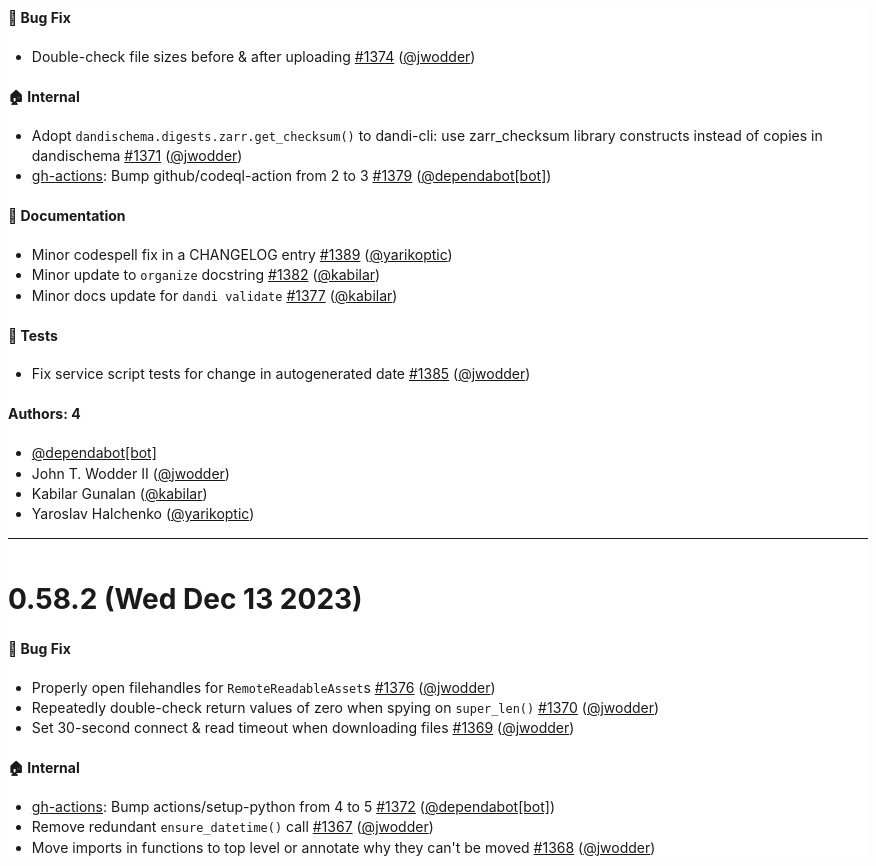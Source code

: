 #### 🐛 Bug Fix

- Double-check file sizes before & after uploading [#1374](https://github.com/dandi/dandi-cli/pull/1374) ([@jwodder](https://github.com/jwodder))

#### 🏠 Internal

- Adopt `dandischema.digests.zarr.get_checksum()` to dandi-cli: use zarr_checksum library constructs instead of copies in dandischema [#1371](https://github.com/dandi/dandi-cli/pull/1371) ([@jwodder](https://github.com/jwodder))
- [gh-actions](deps): Bump github/codeql-action from 2 to 3 [#1379](https://github.com/dandi/dandi-cli/pull/1379) ([@dependabot[bot]](https://github.com/dependabot[bot]))

#### 📝 Documentation

- Minor codespell fix in a CHANGELOG entry [#1389](https://github.com/dandi/dandi-cli/pull/1389) ([@yarikoptic](https://github.com/yarikoptic))
- Minor update to `organize` docstring [#1382](https://github.com/dandi/dandi-cli/pull/1382) ([@kabilar](https://github.com/kabilar))
- Minor docs update for `dandi validate` [#1377](https://github.com/dandi/dandi-cli/pull/1377) ([@kabilar](https://github.com/kabilar))

#### 🧪 Tests

- Fix service script tests for change in autogenerated date [#1385](https://github.com/dandi/dandi-cli/pull/1385) ([@jwodder](https://github.com/jwodder))

#### Authors: 4

- [@dependabot[bot]](https://github.com/dependabot[bot])
- John T. Wodder II ([@jwodder](https://github.com/jwodder))
- Kabilar Gunalan ([@kabilar](https://github.com/kabilar))
- Yaroslav Halchenko ([@yarikoptic](https://github.com/yarikoptic))

---

# 0.58.2 (Wed Dec 13 2023)

#### 🐛 Bug Fix

- Properly open filehandles for `RemoteReadableAsset`s [#1376](https://github.com/dandi/dandi-cli/pull/1376) ([@jwodder](https://github.com/jwodder))
- Repeatedly double-check return values of zero when spying on `super_len()` [#1370](https://github.com/dandi/dandi-cli/pull/1370) ([@jwodder](https://github.com/jwodder))
- Set 30-second connect & read timeout when downloading files [#1369](https://github.com/dandi/dandi-cli/pull/1369) ([@jwodder](https://github.com/jwodder))

#### 🏠 Internal

- [gh-actions](deps): Bump actions/setup-python from 4 to 5 [#1372](https://github.com/dandi/dandi-cli/pull/1372) ([@dependabot[bot]](https://github.com/dependabot[bot]))
- Remove redundant `ensure_datetime()` call [#1367](https://github.com/dandi/dandi-cli/pull/1367) ([@jwodder](https://github.com/jwodder))
- Move imports in functions to top level or annotate why they can't be moved [#1368](https://github.com/dandi/dandi-cli/pull/1368) ([@jwodder](https://github.com/jwodder))
